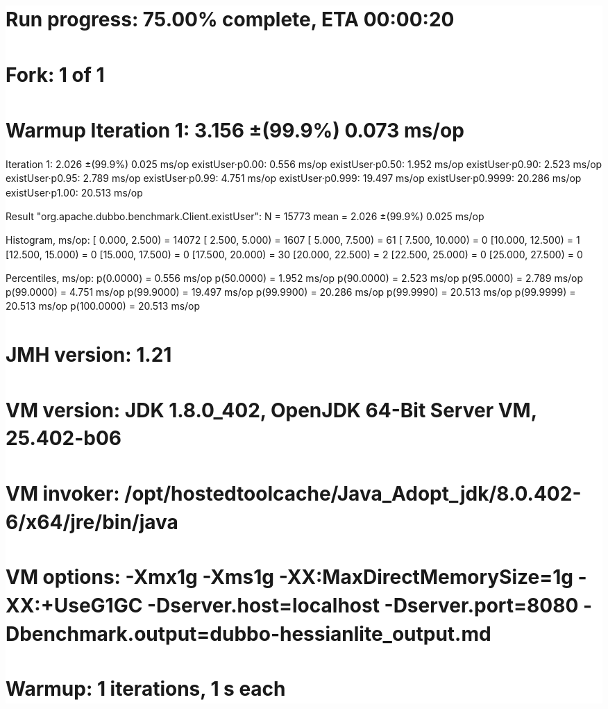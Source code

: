 # Run progress: 75.00% complete, ETA 00:00:20
# Fork: 1 of 1
# Warmup Iteration   1: 3.156 ±(99.9%) 0.073 ms/op
Iteration   1: 2.026 ±(99.9%) 0.025 ms/op
                 existUser·p0.00:   0.556 ms/op
                 existUser·p0.50:   1.952 ms/op
                 existUser·p0.90:   2.523 ms/op
                 existUser·p0.95:   2.789 ms/op
                 existUser·p0.99:   4.751 ms/op
                 existUser·p0.999:  19.497 ms/op
                 existUser·p0.9999: 20.286 ms/op
                 existUser·p1.00:   20.513 ms/op



Result "org.apache.dubbo.benchmark.Client.existUser":
  N = 15773
  mean =      2.026 ±(99.9%) 0.025 ms/op

  Histogram, ms/op:
    [ 0.000,  2.500) = 14072 
    [ 2.500,  5.000) = 1607 
    [ 5.000,  7.500) = 61 
    [ 7.500, 10.000) = 0 
    [10.000, 12.500) = 1 
    [12.500, 15.000) = 0 
    [15.000, 17.500) = 0 
    [17.500, 20.000) = 30 
    [20.000, 22.500) = 2 
    [22.500, 25.000) = 0 
    [25.000, 27.500) = 0 

  Percentiles, ms/op:
      p(0.0000) =      0.556 ms/op
     p(50.0000) =      1.952 ms/op
     p(90.0000) =      2.523 ms/op
     p(95.0000) =      2.789 ms/op
     p(99.0000) =      4.751 ms/op
     p(99.9000) =     19.497 ms/op
     p(99.9900) =     20.286 ms/op
     p(99.9990) =     20.513 ms/op
     p(99.9999) =     20.513 ms/op
    p(100.0000) =     20.513 ms/op


# JMH version: 1.21
# VM version: JDK 1.8.0_402, OpenJDK 64-Bit Server VM, 25.402-b06
# VM invoker: /opt/hostedtoolcache/Java_Adopt_jdk/8.0.402-6/x64/jre/bin/java
# VM options: -Xmx1g -Xms1g -XX:MaxDirectMemorySize=1g -XX:+UseG1GC -Dserver.host=localhost -Dserver.port=8080 -Dbenchmark.output=dubbo-hessianlite_output.md
# Warmup: 1 iterations, 1 s each